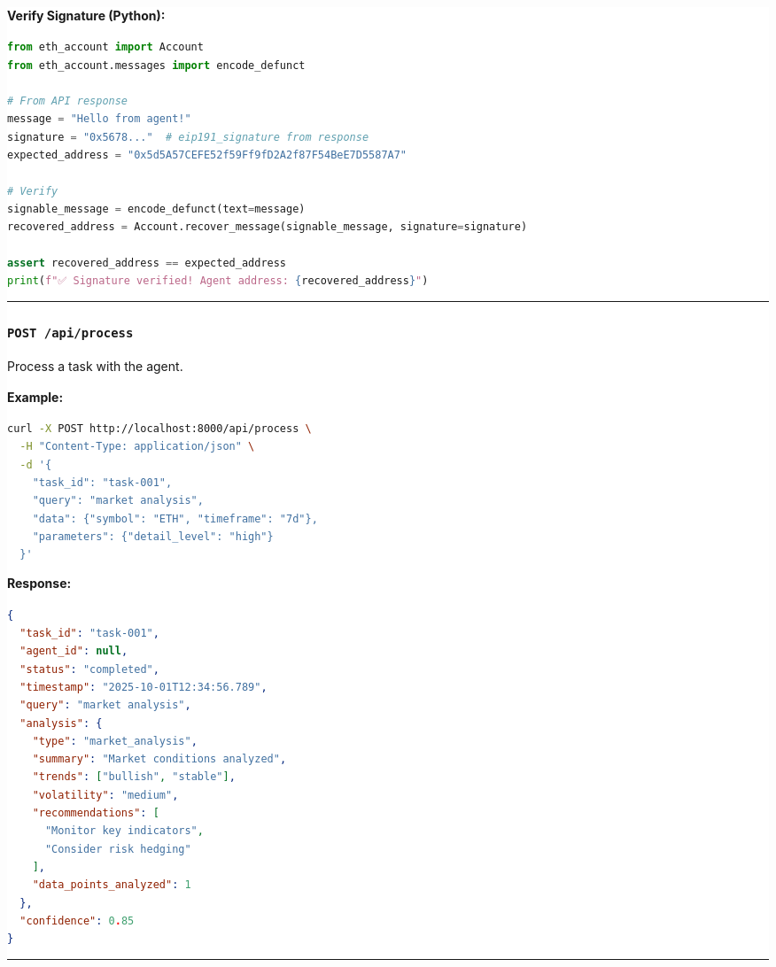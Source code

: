 **Verify Signature (Python):**
```python
from eth_account import Account
from eth_account.messages import encode_defunct

# From API response
message = "Hello from agent!"
signature = "0x5678..."  # eip191_signature from response
expected_address = "0x5d5A57CEFE52f59Ff9fD2A2f87F54BeE7D5587A7"

# Verify
signable_message = encode_defunct(text=message)
recovered_address = Account.recover_message(signable_message, signature=signature)

assert recovered_address == expected_address
print(f"✅ Signature verified! Agent address: {recovered_address}")
```

---

### `POST /api/process`
Process a task with the agent.

**Example:**
```bash
curl -X POST http://localhost:8000/api/process \
  -H "Content-Type: application/json" \
  -d '{
    "task_id": "task-001",
    "query": "market analysis",
    "data": {"symbol": "ETH", "timeframe": "7d"},
    "parameters": {"detail_level": "high"}
  }'
```

**Response:**
```json
{
  "task_id": "task-001",
  "agent_id": null,
  "status": "completed",
  "timestamp": "2025-10-01T12:34:56.789",
  "query": "market analysis",
  "analysis": {
    "type": "market_analysis",
    "summary": "Market conditions analyzed",
    "trends": ["bullish", "stable"],
    "volatility": "medium",
    "recommendations": [
      "Monitor key indicators",
      "Consider risk hedging"
    ],
    "data_points_analyzed": 1
  },
  "confidence": 0.85
}
```

---